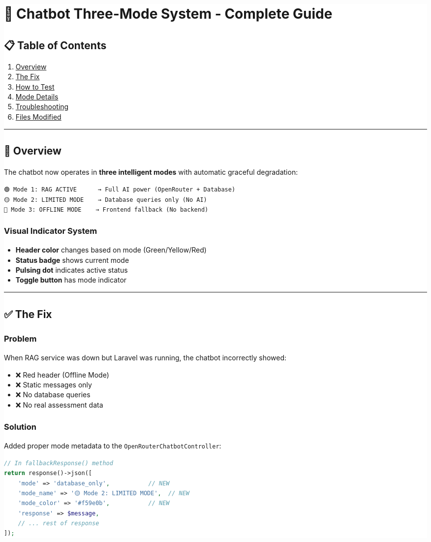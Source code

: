 # 🤖 Chatbot Three-Mode System - Complete Guide

## 📋 Table of Contents
1. [Overview](#overview)
2. [The Fix](#the-fix)
3. [How to Test](#how-to-test)
4. [Mode Details](#mode-details)
5. [Troubleshooting](#troubleshooting)
6. [Files Modified](#files-modified)

---

## 🎯 Overview

The chatbot now operates in **three intelligent modes** with automatic graceful degradation:

```
🟢 Mode 1: RAG ACTIVE      → Full AI power (OpenRouter + Database)
🟡 Mode 2: LIMITED MODE    → Database queries only (No AI)
🔴 Mode 3: OFFLINE MODE    → Frontend fallback (No backend)
```

### Visual Indicator System
- **Header color** changes based on mode (Green/Yellow/Red)
- **Status badge** shows current mode
- **Pulsing dot** indicates active status
- **Toggle button** has mode indicator

---

## ✅ The Fix

### Problem
When RAG service was down but Laravel was running, the chatbot incorrectly showed:
- ❌ Red header (Offline Mode)
- ❌ Static messages only
- ❌ No database queries
- ❌ No real assessment data

### Solution
Added proper mode metadata to the `OpenRouterChatbotController`:

```php
// In fallbackResponse() method
return response()->json([
    'mode' => 'database_only',           // NEW
    'mode_name' => '🟡 Mode 2: LIMITED MODE',  // NEW
    'mode_color' => '#f59e0b',           // NEW
    'response' => $message,
    // ... rest of response
]);
```
